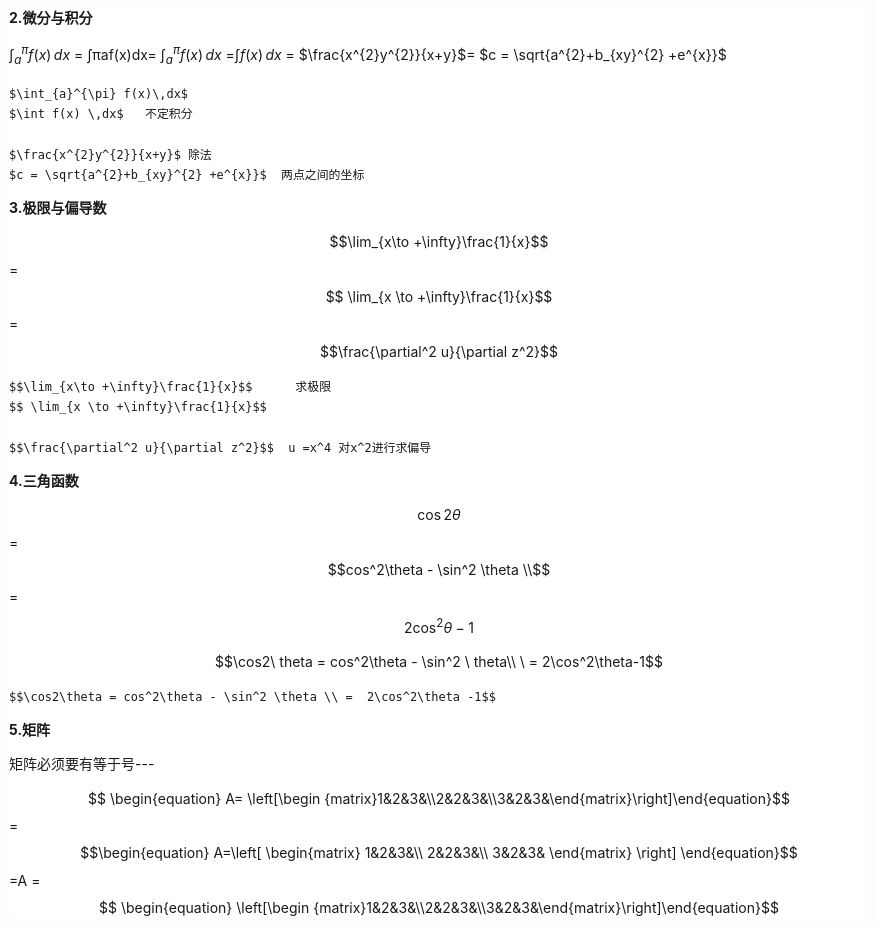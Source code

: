 **2.微分与积分**

$\int_{a}^{\pi} f(x)\,dx$ =	∫πaf(x)dx=     $\int_{a}^{\pi} f(x) \,dx$  =$\int f(x) \,dx$  =    $\frac{x^{2}y^{2}}{x+y}$=    $c = \sqrt{a^{2}+b_{xy}^{2} +e^{x}}$

```
$\int_{a}^{\pi} f(x)\,dx$
$\int f(x) \,dx$   不定积分

$\frac{x^{2}y^{2}}{x+y}$ 除法
$c = \sqrt{a^{2}+b_{xy}^{2} +e^{x}}$  两点之间的坐标
```





**3.极限与偏导数**



$$\lim_{x\to +\infty}\frac{1}{x}$$=$$ \lim_{x \to +\infty}\frac{1}{x}$$= $$\frac{\partial^2 u}{\partial z^2}$$

```
$$\lim_{x\to +\infty}\frac{1}{x}$$		求极限
$$ \lim_{x \to +\infty}\frac{1}{x}$$

$$\frac{\partial^2 u}{\partial z^2}$$  u =x^4 对x^2进行求偏导
```





**4.三角函数**

$$\cos2\theta $$= $$cos^2\theta - \sin^2 \theta \\$$ =$$  2\cos^2\theta -1$$

$$\cos2\ theta  = cos^2\theta - \sin^2 \ theta\\ \ = 2\cos^2\theta-1$$

```
$$\cos2\theta = cos^2\theta - \sin^2 \theta \\ =  2\cos^2\theta -1$$

```

**5.矩阵**

矩阵必须要有等于号---



$$ \begin{equation} A= \left[\begin {matrix}1&2&3&\\2&2&3&\\3&2&3&\end{matrix}\right]\end{equation}$$=$$\begin{equation}
A=\left[
\begin{matrix}
1&2&3&\\
2&2&3&\\
3&2&3&
\end{matrix}
\right]
\end{equation}$$=A = $$ \begin{equation}  \left[\begin {matrix}1&2&3&\\2&2&3&\\3&2&3&\end{matrix}\right]\end{equation}$$


[1]: 链接地址 "我是title描述"
[1]: https://www.bilibili.com/	"哔哩哔哩"
[2]: https://zh.wikipedia.org/wiki/LAMP/
[3]: https://zh.wikipedia.org/wiki/Linux/
[4]: https://zh.wikipedia.org/wiki/Apache_HTTP_Server/
[5]: https://zh.wikipedia.org/wiki/MySQL/
[6]: https://zh.wikipedia.org/wiki/PHP/
[A]: http://huaban.com/	"花瓣网"
[gg]: https://experiments.withgoogle.com/
[ACFUN]: http://www.acfun.cn	"A站"
[1]: 链接地址
[1]: 链接地址 "我是title描述"
[7]: ../images/posts/markdown/02.jpg	"喵喵喵"
